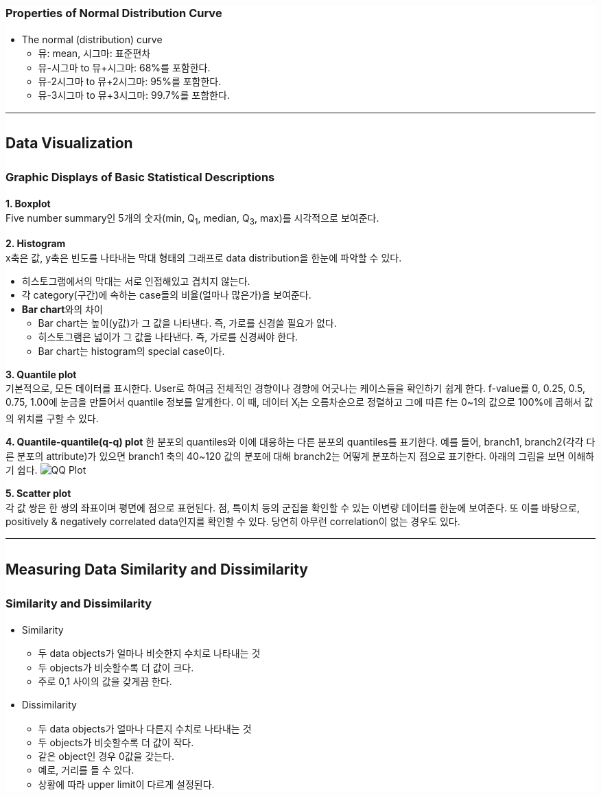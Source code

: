 ### Properties of Normal Distribution Curve  
- The normal (distribution) curve
  - 뮤: mean, 시그마: 표준편차
  - 뮤-시그마 to 뮤+시그마: 68%를 포함한다.  
  - 뮤-2시그마 to 뮤+2시그마: 95%를 포함한다.  
  - 뮤-3시그마 to 뮤+3시그마: 99.7%를 포함한다.  

---
## Data Visualization  

### Graphic Displays of Basic Statistical Descriptions

**1. Boxplot**  
Five number summary인 5개의 숫자(min, Q<sub>1</sub>, median, Q<sub>3</sub>, max)를 시각적으로 보여준다.  

**2. Histogram**  
x축은 값, y축은 빈도를 나타내는 막대 형태의 그래프로 data distribution을 한눈에 파악할 수 있다.  
- 히스토그램에서의 막대는 서로 인접해있고 겹치지 않는다.  
- 각 category(구간)에 속하는 case들의 비율(얼마나 많은가)을 보여준다.
- **Bar chart**와의 차이  
  - Bar chart는 높이(y값)가 그 값을 나타낸다. 즉, 가로를 신경쓸 필요가 없다.
  - 히스토그램은 넓이가 그 값을 나타낸다. 즉, 가로를 신경써야 한다.
  - Bar chart는 histogram의 special case이다.

**3. Quantile plot**  
기본적으로, 모든 데이터를 표시한다. User로 하여금 전체적인 경향이나 경향에 어긋나는 케이스들을 확인하기 쉽게 한다. f-value를 0, 0.25, 0.5, 0.75, 1.00에 눈금을 만들어서 quantile 정보를 알게한다. 이 때, 데이터 X<sub>i</sub>는 오름차순으로 정렬하고 그에 따른 f는 0~1의 값으로 100%에 곱해서 값의 위치를 구할 수 있다.

**4. Quantile-quantile(q-q) plot**
한 분포의 quantiles와 이에 대응하는 다른 분포의 quantiles를 표기한다. 예를 들어, branch1, branch2(각각 다른 분포의 attribute)가 있으면 branch1 축의 40~120 값의 분포에 대해 branch2는 어떻게 분포하는지 점으로 표기한다. 아래의 그림을 보면 이해하기 쉽다.
![QQ Plot](https://sundongkim-dev.github.io/assets/img/data_science/qq_plot.png)


**5. Scatter plot**  
각 값 쌍은 한 쌍의 좌표이며 평면에 점으로 표현된다. 점, 특이치 등의 군집을 확인할 수 있는 이변량 데이터를 한눈에 보여준다. 또 이를 바탕으로, positively & negatively correlated data인지를 확인할 수 있다. 당연히 아무런 correlation이 없는 경우도 있다.

---
## Measuring Data Similarity and Dissimilarity  

### Similarity and Dissimilarity  

- Similarity  
  - 두 data objects가 얼마나 비슷한지 수치로 나타내는 것  
  - 두 objects가 비슷할수록 더 값이 크다.  
  - 주로 0,1 사이의 값을 갖게끔 한다.  

- Dissimilarity  
  - 두 data objects가 얼마나 다른지 수치로 나타내는 것  
  - 두 objects가 비슷할수록 더 값이 작다.  
  - 같은 object인 경우 0값을 갖는다.  
  - 예로, 거리를 들 수 있다.
  - 상황에 따라 upper limit이 다르게 설정된다.  
